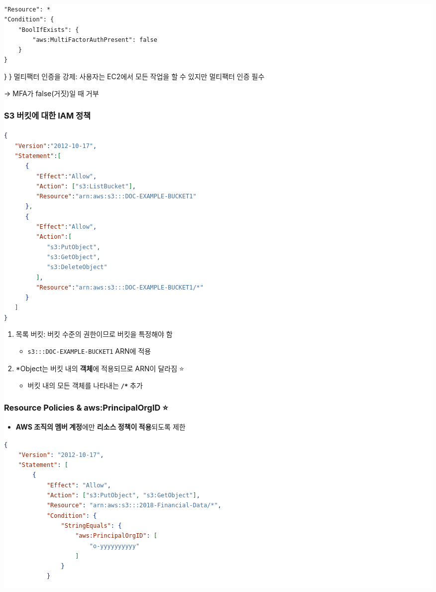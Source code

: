     "Resource": *
    "Condition": {
        "BoolIfExists": {
            "aws:MultiFactorAuthPresent": false
        }
    }
  }
}
</code></pre>
멀티팩터 인증을 강제: 사용자는 EC2에서 모든 작업을 할 수 있지만 멀티팩터 인증 필수

-> MFA가 false(거짓)일 때 거부
</td>
</tr>
<table>


### S3 버킷에 대한 IAM 정책

```json
{
   "Version":"2012-10-17",
   "Statement":[
      {
         "Effect":"Allow",
         "Action": ["s3:ListBucket"],
         "Resource":"arn:aws:s3:::DOC-EXAMPLE-BUCKET1"
      },
      {
         "Effect":"Allow",
         "Action":[
            "s3:PutObject",
            "s3:GetObject",
            "s3:DeleteObject"
         ],
         "Resource":"arn:aws:s3:::DOC-EXAMPLE-BUCKET1/*"
      }
   ]
}
```

1. 목록 버킷: 버킷 수준의 권한이므로 버킷을 특정해야 함
   - `s3:::DOC-EXAMPLE-BUCKET1` ARN에 적용

2. *Object는 버킷 내의 **객체**에 적용되므로 ARN이 달라짐 ⭐️
   - 버킷 내의 모든 객체를 나타내는 <b>`/*`</b> 추가


### Resource Policies & aws:PrincipalOrgID ⭐️

- **AWS 조직의 멤버 계정**에만 **리소스 정책이 적용**되도록 제한

```json
{
    "Version": "2012-10-17",
    "Statement": [
        {
            "Effect": "Allow",
            "Action": ["s3:PutObject", "s3:GetObject"],
            "Resource": "arn:aws:s3:::2018-Financial-Data/*",
            "Condition": {
                "StringEquals": {
                    "aws:PrincipalOrgID": [ 
                        "o-yyyyyyyyyy" 
                    ]
                }
            }
```